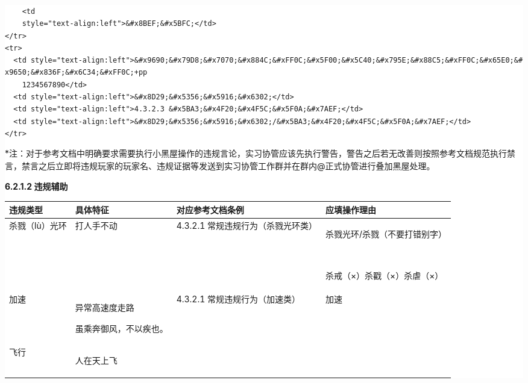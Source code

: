         <td
        style="text-align:left">&#x8BEF;&#x5BFC;</td>
    </tr>
    <tr>
      <td style="text-align:left">&#x9690;&#x79D8;&#x7070;&#x884C;&#xFF0C;&#x5F00;&#x5C40;&#x795E;&#x88C5;&#xFF0C;&#x65E0;&#x9650;&#x836F;&#x6C34;&#xFF0C;+pp
        1234567890</td>
      <td style="text-align:left">&#x8D29;&#x5356;&#x5916;&#x6302;</td>
      <td style="text-align:left">4.3.2.3 &#x5BA3;&#x4F20;&#x4F5C;&#x5F0A;&#x7AEF;</td>
      <td style="text-align:left">&#x8D29;&#x5356;&#x5916;&#x6302;/&#x5BA3;&#x4F20;&#x4F5C;&#x5F0A;&#x7AEF;</td>
    </tr>
  </tbody>
</table>

\*注：对于参考文档中明确要求需要执行小黑屋操作的违规言论，实习协管应该先执行警告，警告之后若无改善则按照参考文档规范执行禁言，禁言之后立即将违规玩家的玩家名、违规证据等发送到实习协管工作群并在群内@正式协管进行叠加黑屋处理。

**6.2.1.2 违规辅助**

<table>
  <thead>
    <tr>
      <th style="text-align:left">&#x8FDD;&#x89C4;&#x7C7B;&#x578B;</th>
      <th style="text-align:left">&#x5177;&#x4F53;&#x7279;&#x5F81;</th>
      <th style="text-align:left">&#x5BF9;&#x5E94;&#x53C2;&#x8003;&#x6587;&#x6863;&#x6761;&#x4F8B;</th>
      <th
      style="text-align:left">&#x5E94;&#x586B;&#x64CD;&#x4F5C;&#x7406;&#x7531;</th>
    </tr>
  </thead>
  <tbody>
    <tr>
      <td style="text-align:left">&#x6740;&#x622E;&#xFF08;l&#xF9;&#xFF09;&#x5149;&#x73AF;</td>
      <td style="text-align:left">&#x6253;&#x4EBA;&#x624B;&#x4E0D;&#x52A8;</td>
      <td style="text-align:left">4.3.2.1 &#x5E38;&#x89C4;&#x8FDD;&#x89C4;&#x884C;&#x4E3A;&#xFF08;&#x6740;&#x622E;&#x5149;&#x73AF;&#x7C7B;&#xFF09;</td>
      <td
      style="text-align:left">
        <p>&#x6740;&#x622E;&#x5149;&#x73AF;/&#x6740;&#x622E;&#xFF08;&#x4E0D;&#x8981;&#x6253;&#x9519;&#x522B;&#x5B57;&#xFF09;</p>
        <p>
          <img src="https://docimg9.docs.qq.com/image/pG2OBE62FzY3CVPcu-hxPw?w=110&amp;h=110"
          alt/>
        </p>
        <p>&#x6740;&#x6212;&#xFF08;&#xD7;&#xFF09;&#x6740;&#x6233;&#xFF08;&#xD7;&#xFF09;&#x6740;&#x8650;&#xFF08;&#xD7;&#xFF09;</p>
        </td>
    </tr>
    <tr>
      <td style="text-align:left">&#x52A0;&#x901F;</td>
      <td style="text-align:left">
        <p>&#x5F02;&#x5E38;&#x9AD8;&#x901F;&#x5EA6;&#x8D70;&#x8DEF;</p>
        <p>&#x867D;&#x4E58;&#x5954;&#x5FA1;&#x98CE;&#xFF0C;&#x4E0D;&#x4EE5;&#x75BE;&#x4E5F;&#x3002;</p>
      </td>
      <td style="text-align:left">4.3.2.1 &#x5E38;&#x89C4;&#x8FDD;&#x89C4;&#x884C;&#x4E3A;&#xFF08;&#x52A0;&#x901F;&#x7C7B;&#xFF09;</td>
      <td
      style="text-align:left">&#x52A0;&#x901F;</td>
    </tr>
    <tr>
      <td style="text-align:left">&#x98DE;&#x884C;</td>
      <td style="text-align:left">
        <p>&#x4EBA;&#x5728;&#x5929;&#x4E0A;&#x98DE;</p>